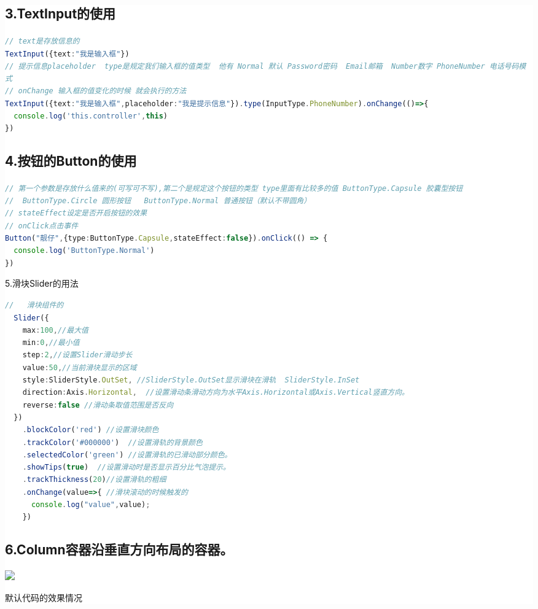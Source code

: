 ## 3.TextInput的使用

```ts
// text是存放信息的
TextInput({text:"我是输入框"})
// 提示信息placeholder  type是规定我们输入框的值类型  他有 Normal 默认 Password密码  Email邮箱  Number数字 PhoneNumber 电话号码模式
// onChange 输入框的值变化的时候 就会执行的方法
TextInput({text:"我是输入框",placeholder:"我是提示信息"}).type(InputType.PhoneNumber).onChange(()=>{
  console.log('this.controller',this)
})
```

## 4.按钮的Button的使用

```ts
// 第一个参数是存放什么值来的(可写可不写),第二个是规定这个按钮的类型 type里面有比较多的值 ButtonType.Capsule 胶囊型按钮
//  ButtonType.Circle 圆形按钮   ButtonType.Normal 普通按钮（默认不带圆角）
// stateEffect设定是否开启按钮的效果
// onClick点击事件
Button("靓仔",{type:ButtonType.Capsule,stateEffect:false}).onClick(() => {
  console.log('ButtonType.Normal')
})
```

5.滑块Slider的用法

```ts
//   滑块组件的
  Slider({
    max:100,//最大值
    min:0,//最小值
    step:2,//设置Slider滑动步长
    value:50,//当前滑块显示的区域
    style:SliderStyle.OutSet, //SliderStyle.OutSet显示滑块在滑轨  SliderStyle.InSet
    direction:Axis.Horizontal,  //设置滑动条滑动方向为水平Axis.Horizontal或Axis.Vertical竖直方向。
    reverse:false //滑动条取值范围是否反向
  })
    .blockColor('red') //设置滑块颜色
    .trackColor('#000000')  //设置滑轨的背景颜色
    .selectedColor('green') //设置滑轨的已滑动部分颜色。
    .showTips(true)  //设置滑动时是否显示百分比气泡提示。
    .trackThickness(20)//设置滑轨的粗细
    .onChange(value=>{ //滑块滚动的时候触发的
      console.log("value",value);
    })
```

## 6.Column容器沿垂直方向布局的容器。

![](https://note.youdao.com/yws/public/resource/45615e67074781d8ed6e365fd4a8d895/xmlnote/WEBbe06a562b7c61b55073bc05abb92975e/WEBRESOURCE69b69ddb692a2139152d1167a4c37909/338)

默认代码的效果情况
